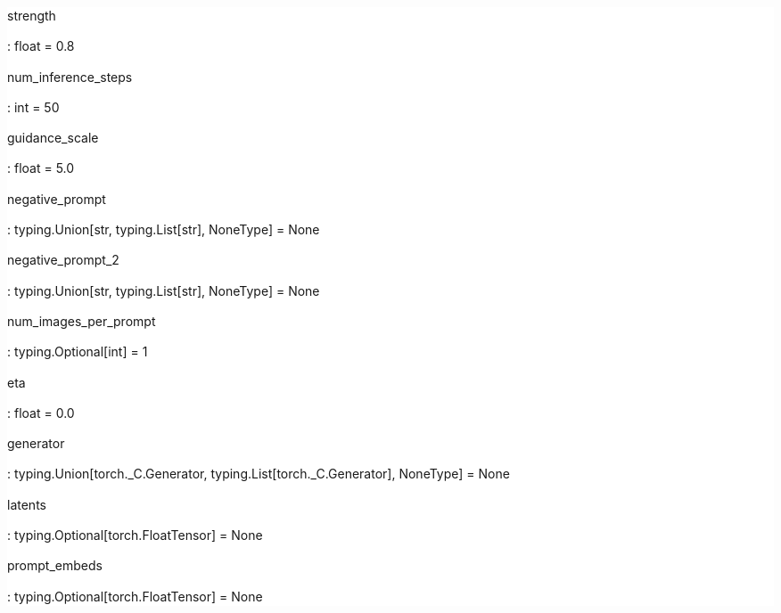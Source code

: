 

 strength
 
 : float = 0.8
 




 num\_inference\_steps
 
 : int = 50
 




 guidance\_scale
 
 : float = 5.0
 




 negative\_prompt
 
 : typing.Union[str, typing.List[str], NoneType] = None
 




 negative\_prompt\_2
 
 : typing.Union[str, typing.List[str], NoneType] = None
 




 num\_images\_per\_prompt
 
 : typing.Optional[int] = 1
 




 eta
 
 : float = 0.0
 




 generator
 
 : typing.Union[torch.\_C.Generator, typing.List[torch.\_C.Generator], NoneType] = None
 




 latents
 
 : typing.Optional[torch.FloatTensor] = None
 




 prompt\_embeds
 
 : typing.Optional[torch.FloatTensor] = None
 